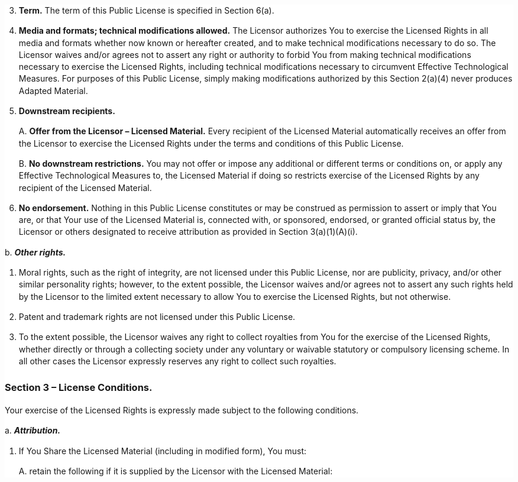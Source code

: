 
   3. __Term.__ The term of this Public License is specified in Section 6(a).


   4. __Media and formats; technical modifications allowed.__ The Licensor authorizes You to exercise the Licensed Rights in all media and formats whether now known or hereafter created, and to make technical modifications necessary to do so. The Licensor waives and/or agrees not to assert any right or authority to forbid You from making technical modifications necessary to exercise the Licensed Rights, including technical modifications necessary to circumvent Effective Technological Measures. For purposes of this Public License, simply making modifications authorized by this Section 2(a)(4) never produces Adapted Material.


   5. __Downstream recipients.__


       A. __Offer from the Licensor – Licensed Material.__ Every recipient of the Licensed Material automatically receives an offer from the Licensor to exercise the Licensed Rights under the terms and conditions of this Public License.


       B. __No downstream restrictions.__ You may not offer or impose any additional or different terms or conditions on, or apply any Effective Technological Measures to, the Licensed Material if doing so restricts exercise of the Licensed Rights by any recipient of the Licensed Material.


   6. __No endorsement.__ Nothing in this Public License constitutes or may be construed as permission to assert or imply that You are, or that Your use of the Licensed Material is, connected with, or sponsored, endorsed, or granted official status by, the Licensor or others designated to receive attribution as provided in Section 3(a)(1)(A)(i).


b. ___Other rights.___


   1. Moral rights, such as the right of integrity, are not licensed under this Public License, nor are publicity, privacy, and/or other similar personality rights; however, to the extent possible, the Licensor waives and/or agrees not to assert any such rights held by the Licensor to the limited extent necessary to allow You to exercise the Licensed Rights, but not otherwise.


   2. Patent and trademark rights are not licensed under this Public License.


   3. To the extent possible, the Licensor waives any right to collect royalties from You for the exercise of the Licensed Rights, whether directly or through a collecting society under any voluntary or waivable statutory or compulsory licensing scheme. In all other cases the Licensor expressly reserves any right to collect such royalties.


### Section 3 – License Conditions.


Your exercise of the Licensed Rights is expressly made subject to the following conditions.


a. ___Attribution.___


   1. If You Share the Licensed Material (including in modified form), You must:


       A. retain the following if it is supplied by the Licensor with the Licensed Material:
